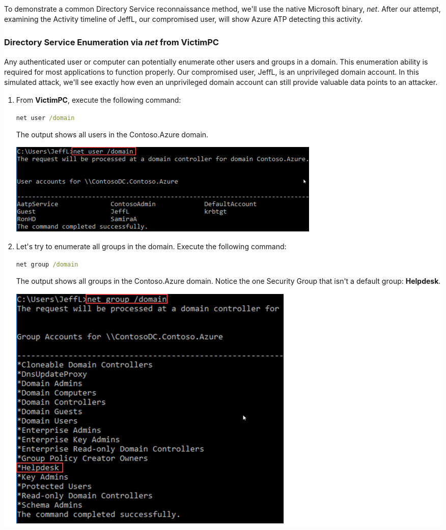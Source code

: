 To demonstrate a common Directory Service reconnaissance method, we'll use the native Microsoft binary, *net*. After our attempt, examining the Activity timeline of JeffL, our compromised user, will show Azure ATP detecting this activity.

### Directory Service Enumeration via *net* from VictimPC

Any authenticated user or computer can potentially enumerate other users and groups in a domain. This enumeration ability is required for most applications to function properly. Our compromised user, JeffL, is an unprivileged domain account. In this simulated attack, we'll see exactly how even an unprivileged domain account can still provide valuable data points to an attacker.

1. From **VictimPC**, execute the following command:

    ``` cmd
    net user /domain
    ```

   The output shows all users in the Contoso.Azure domain.

   ![Enumerate all users in the domain](media/playbook-recon-dsenumeration-netusers.png)

2. Let's try to enumerate all groups in the domain. Execute the following command:

    ``` cmd
    net group /domain
    ```

   The output shows all groups in the Contoso.Azure domain. Notice the one Security Group that isn't a default group: **Helpdesk**.

   ![Enumerate all groups in the domain](media/playbook-recon-dsenumeration-netgroups.png)
